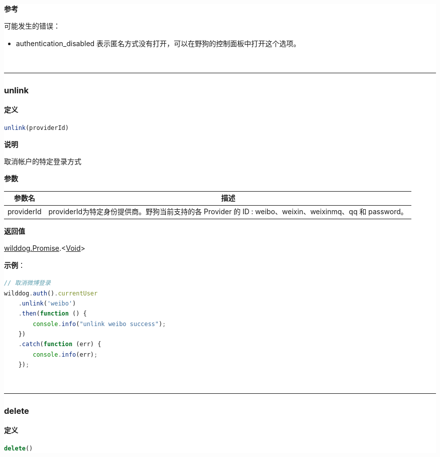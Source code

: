 **参考**

可能发生的错误：

- authentication_disabled 表示匿名方式没有打开，可以在野狗的控制面板中打开这个选项。

<br/>

----

### unlink

**定义**

```js
unlink(providerId)
```

**说明**

取消帐户的特定登录方式

**参数**

| 参数名        | 描述                                       |
| ---------- | ---------------------------------------- |
| providerId | providerId为特定身份提供商。野狗当前支持的各 Provider 的 ID : weibo、weixin、weixinmq、qq 和 password。 |

**返回值**

[wilddog.Promise](/auth/Egret/api/Promise.html).<[Void](/auth/Egret/api/Void.html)>

**示例**：

```js
// 取消微博登录
wilddog.auth().currentUser
    .unlink('weibo')
    .then(function () {
        console.info("unlink weibo success");
    })
    .catch(function (err) {
        console.info(err);
    });

```

</br>

----

### delete

**定义**

```js
delete()
```
